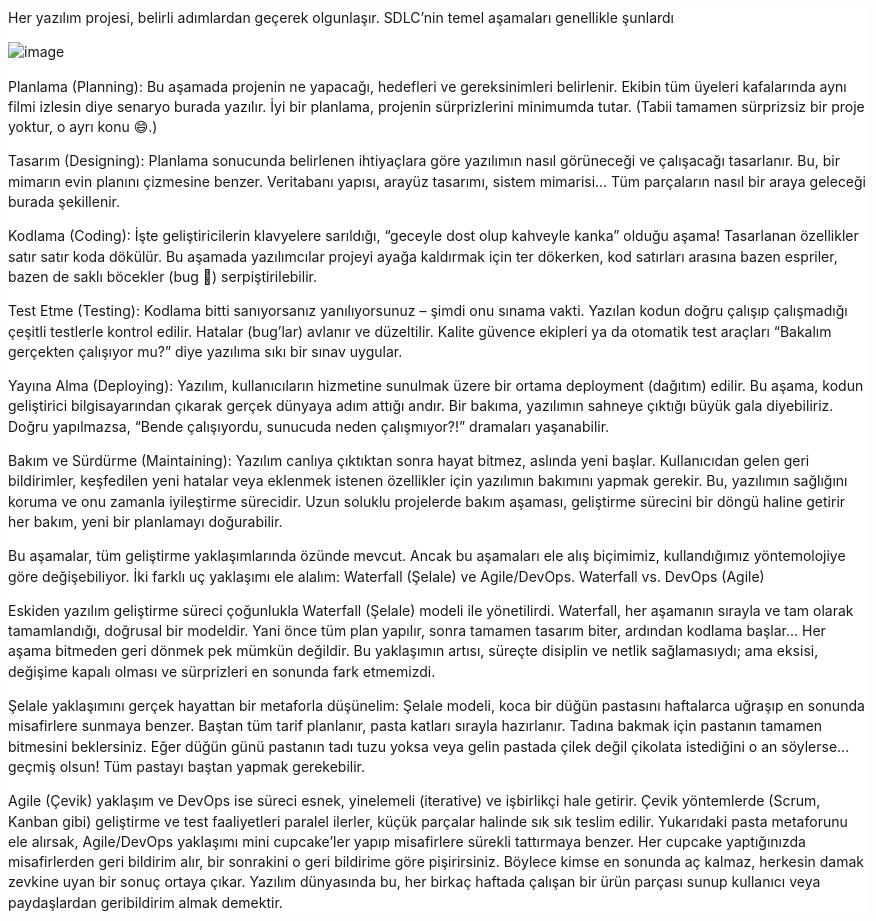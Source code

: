 Her yazılım projesi, belirli adımlardan geçerek olgunlaşır. SDLC’nin temel aşamaları genellikle şunlardı

![image](https://github.com/user-attachments/assets/714cbb5a-0511-400f-87b2-2feea63c515b)

Planlama (Planning): Bu aşamada projenin ne yapacağı, hedefleri ve gereksinimleri belirlenir. Ekibin tüm üyeleri kafalarında aynı filmi izlesin diye senaryo burada yazılır. İyi bir planlama, projenin sürprizlerini minimumda tutar. (Tabii tamamen sürprizsiz bir proje yoktur, o ayrı konu 😄.)

Tasarım (Designing): Planlama sonucunda belirlenen ihtiyaçlara göre yazılımın nasıl görüneceği ve çalışacağı tasarlanır. Bu, bir mimarın evin planını çizmesine benzer. Veritabanı yapısı, arayüz tasarımı, sistem mimarisi… Tüm parçaların nasıl bir araya geleceği burada şekillenir.

Kodlama (Coding): İşte geliştiricilerin klavyelere sarıldığı, “geceyle dost olup kahveyle kanka” olduğu aşama! Tasarlanan özellikler satır satır koda dökülür. Bu aşamada yazılımcılar projeyi ayağa kaldırmak için ter dökerken, kod satırları arasına bazen espriler, bazen de saklı böcekler (bug 🐞) serpiştirilebilir.

Test Etme (Testing): Kodlama bitti sanıyorsanız yanılıyorsunuz – şimdi onu sınama vakti. Yazılan kodun doğru çalışıp çalışmadığı çeşitli testlerle kontrol edilir. Hatalar (bug’lar) avlanır ve düzeltilir. Kalite güvence ekipleri ya da otomatik test araçları “Bakalım gerçekten çalışıyor mu?” diye yazılıma sıkı bir sınav uygular.

Yayına Alma (Deploying): Yazılım, kullanıcıların hizmetine sunulmak üzere bir ortama deployment (dağıtım) edilir. Bu aşama, kodun geliştirici bilgisayarından çıkarak gerçek dünyaya adım attığı andır. Bir bakıma, yazılımın sahneye çıktığı büyük gala diyebiliriz. Doğru yapılmazsa, “Bende çalışıyordu, sunucuda neden çalışmıyor?!” dramaları yaşanabilir.

Bakım ve Sürdürme (Maintaining): Yazılım canlıya çıktıktan sonra hayat bitmez, aslında yeni başlar. Kullanıcıdan gelen geri bildirimler, keşfedilen yeni hatalar veya eklenmek istenen özellikler için yazılımın bakımını yapmak gerekir. Bu, yazılımın sağlığını koruma ve onu zamanla iyileştirme sürecidir. Uzun soluklu projelerde bakım aşaması, geliştirme sürecini bir döngü haline getirir her bakım, yeni bir planlamayı doğurabilir.

Bu aşamalar, tüm geliştirme yaklaşımlarında özünde mevcut. Ancak bu aşamaları ele alış biçimimiz, kullandığımız yöntemolojiye göre değişebiliyor. İki farklı uç yaklaşımı ele alalım: Waterfall (Şelale) ve Agile/DevOps.
Waterfall vs. DevOps (Agile)

Eskiden yazılım geliştirme süreci çoğunlukla Waterfall (Şelale) modeli ile yönetilirdi. Waterfall, her aşamanın sırayla ve tam olarak tamamlandığı, doğrusal bir modeldir. Yani önce tüm plan yapılır, sonra tamamen tasarım biter, ardından kodlama başlar... Her aşama bitmeden geri dönmek pek mümkün değildir. Bu yaklaşımın artısı, süreçte disiplin ve netlik sağlamasıydı; ama eksisi, değişime kapalı olması ve sürprizleri en sonunda fark etmemizdi.

Şelale yaklaşımını gerçek hayattan bir metaforla düşünelim: Şelale modeli, koca bir düğün pastasını haftalarca uğraşıp en sonunda misafirlere sunmaya benzer. Baştan tüm tarif planlanır, pasta katları sırayla hazırlanır. Tadına bakmak için pastanın tamamen bitmesini beklersiniz. Eğer düğün günü pastanın tadı tuzu yoksa veya gelin pastada çilek değil çikolata istediğini o an söylerse... geçmiş olsun! Tüm pastayı baştan yapmak gerekebilir.

Agile (Çevik) yaklaşım ve DevOps ise süreci esnek, yinelemeli (iterative) ve işbirlikçi hale getirir. Çevik yöntemlerde (Scrum, Kanban gibi) geliştirme ve test faaliyetleri paralel ilerler, küçük parçalar halinde sık sık teslim edilir. Yukarıdaki pasta metaforunu ele alırsak, Agile/DevOps yaklaşımı mini cupcake’ler yapıp misafirlere sürekli tattırmaya benzer. Her cupcake yaptığınızda misafirlerden geri bildirim alır, bir sonrakini o geri bildirime göre pişirirsiniz. Böylece kimse en sonunda aç kalmaz, herkesin damak zevkine uyan bir sonuç ortaya çıkar. Yazılım dünyasında bu, her birkaç haftada çalışan bir ürün parçası sunup kullanıcı veya paydaşlardan geribildirim almak demektir.
